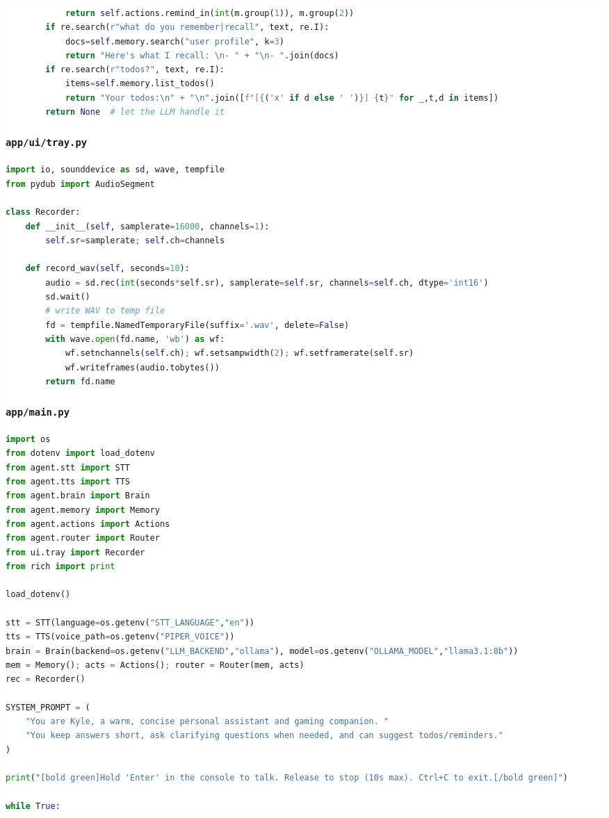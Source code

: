 ```python
            return self.actions.remind_in(int(m.group(1)), m.group(2))
        if re.search(r"what do you remember|recall", text, re.I):
            docs=self.memory.search("user profile", k=3)
            return "Here's what I recall: \n- " + "\n- ".join(docs)
        if re.search(r"todos?", text, re.I):
            items=self.memory.list_todos()
            return "Your todos:\n" + "\n".join([f"[{('x' if d else ' ')}] {t}" for _,t,d in items])
        return None  # let the LLM handle it
```

### `app/ui/tray.py`

```python
import io, sounddevice as sd, wave, tempfile
from pydub import AudioSegment

class Recorder:
    def __init__(self, samplerate=16000, channels=1):
        self.sr=samplerate; self.ch=channels

    def record_wav(self, seconds=10):
        audio = sd.rec(int(seconds*self.sr), samplerate=self.sr, channels=self.ch, dtype='int16')
        sd.wait()
        # write WAV to temp file
        fd = tempfile.NamedTemporaryFile(suffix='.wav', delete=False)
        with wave.open(fd.name, 'wb') as wf:
            wf.setnchannels(self.ch); wf.setsampwidth(2); wf.setframerate(self.sr)
            wf.writeframes(audio.tobytes())
        return fd.name
```

### `app/main.py`

```python
import os
from dotenv import load_dotenv
from agent.stt import STT
from agent.tts import TTS
from agent.brain import Brain
from agent.memory import Memory
from agent.actions import Actions
from agent.router import Router
from ui.tray import Recorder
from rich import print

load_dotenv()

stt = STT(language=os.getenv("STT_LANGUAGE","en"))
tts = TTS(voice_path=os.getenv("PIPER_VOICE"))
brain = Brain(backend=os.getenv("LLM_BACKEND","ollama"), model=os.getenv("OLLAMA_MODEL","llama3.1:8b"))
mem = Memory(); acts = Actions(); router = Router(mem, acts)
rec = Recorder()

SYSTEM_PROMPT = (
    "You are Kyle, a warm, concise personal assistant and gaming companion. "
    "You keep answers short, ask clarifying questions when needed, and can suggest todos/reminders."
)

print("[bold green]Hold 'Enter' in the console to talk. Release to stop (10s max). Ctrl+C to exit.[/bold green]")

while True:
```